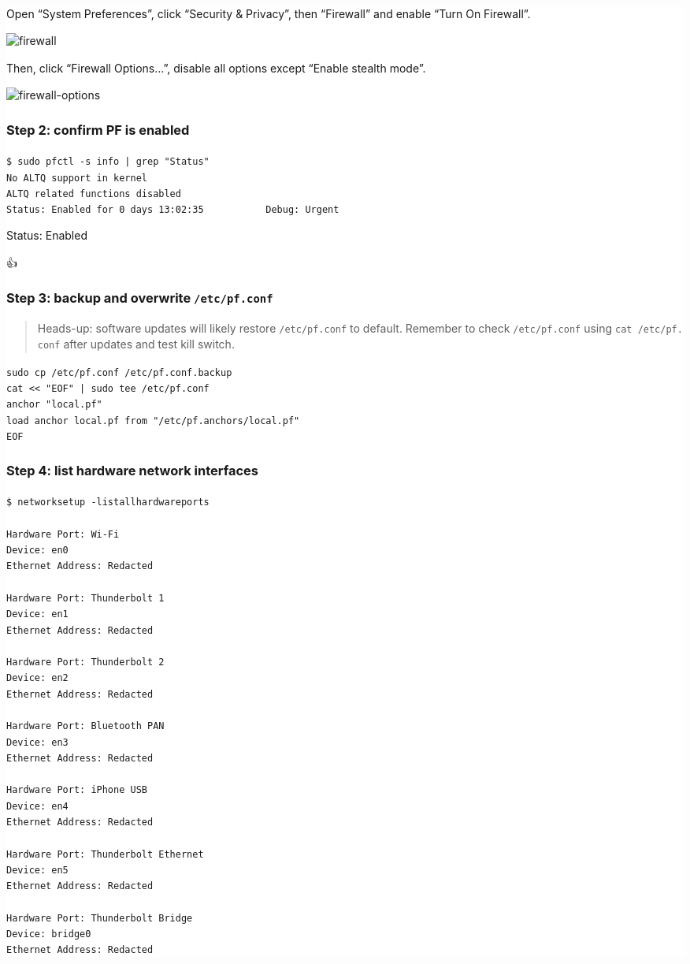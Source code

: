 Open “System Preferences”, click “Security & Privacy”, then “Firewall” and enable “Turn On Firewall”.

![firewall](firewall.png?shadow=1&width=668)

Then, click “Firewall Options…”, disable all options except “Enable stealth mode”.

![firewall-options](firewall-options.png?shadow=1&width=668)

### Step 2: confirm PF is enabled

```console
$ sudo pfctl -s info | grep "Status"
No ALTQ support in kernel
ALTQ related functions disabled
Status: Enabled for 0 days 13:02:35           Debug: Urgent
```

Status: Enabled

👍

### Step 3: backup and overwrite `/etc/pf.conf`

> Heads-up: software updates will likely restore `/etc/pf.conf` to default. Remember to check `/etc/pf.conf` using `cat /etc/pf.conf` after updates and test kill switch.

```shell
sudo cp /etc/pf.conf /etc/pf.conf.backup
cat << "EOF" | sudo tee /etc/pf.conf
anchor "local.pf"
load anchor local.pf from "/etc/pf.anchors/local.pf"
EOF
```

### Step 4: list hardware network interfaces

```console
$ networksetup -listallhardwareports

Hardware Port: Wi-Fi
Device: en0
Ethernet Address: Redacted

Hardware Port: Thunderbolt 1
Device: en1
Ethernet Address: Redacted

Hardware Port: Thunderbolt 2
Device: en2
Ethernet Address: Redacted

Hardware Port: Bluetooth PAN
Device: en3
Ethernet Address: Redacted

Hardware Port: iPhone USB
Device: en4
Ethernet Address: Redacted

Hardware Port: Thunderbolt Ethernet
Device: en5
Ethernet Address: Redacted

Hardware Port: Thunderbolt Bridge
Device: bridge0
Ethernet Address: Redacted
```